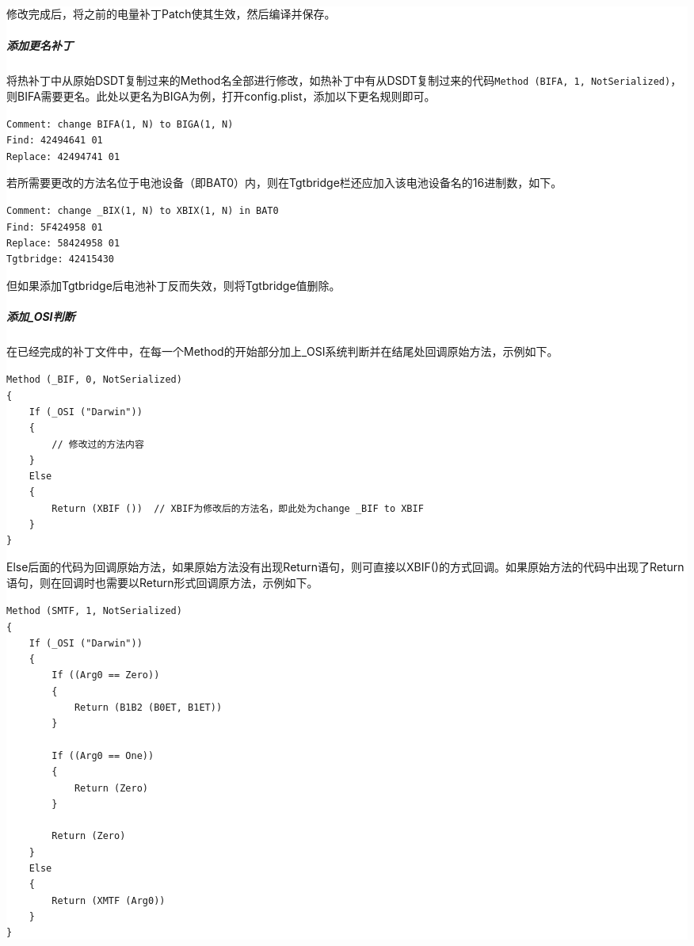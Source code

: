 修改完成后，将之前的电量补丁Patch使其生效，然后编译并保存。

##### 添加更名补丁

将热补丁中从原始DSDT复制过来的Method名全部进行修改，如热补丁中有从DSDT复制过来的代码`Method (BIFA, 1, NotSerialized)`，则BIFA需要更名。此处以更名为BIGA为例，打开config.plist，添加以下更名规则即可。

```
Comment: change BIFA(1, N) to BIGA(1, N)
Find: 42494641 01
Replace: 42494741 01
```

若所需要更改的方法名位于电池设备（即BAT0）内，则在Tgtbridge栏还应加入该电池设备名的16进制数，如下。

```
Comment: change _BIX(1, N) to XBIX(1, N) in BAT0
Find: 5F424958 01
Replace: 58424958 01
Tgtbridge: 42415430
```

但如果添加Tgtbridge后电池补丁反而失效，则将Tgtbridge值删除。

##### 添加_OSI判断

在已经完成的补丁文件中，在每一个Method的开始部分加上_OSI系统判断并在结尾处回调原始方法，示例如下。

```
Method (_BIF, 0, NotSerialized)
{
    If (_OSI ("Darwin"))
    {
        // 修改过的方法内容
    }
    Else
    {
        Return (XBIF ())  // XBIF为修改后的方法名，即此处为change _BIF to XBIF
    }
}
```

Else后面的代码为回调原始方法，如果原始方法没有出现Return语句，则可直接以XBIF()的方式回调。如果原始方法的代码中出现了Return语句，则在回调时也需要以Return形式回调原方法，示例如下。

```
Method (SMTF, 1, NotSerialized)
{
    If (_OSI ("Darwin"))
    {
        If ((Arg0 == Zero))
        {
            Return (B1B2 (B0ET, B1ET))
        }

        If ((Arg0 == One))
        {
            Return (Zero)
        }

        Return (Zero)
    }
    Else
    {
        Return (XMTF (Arg0))
    }
}
```
